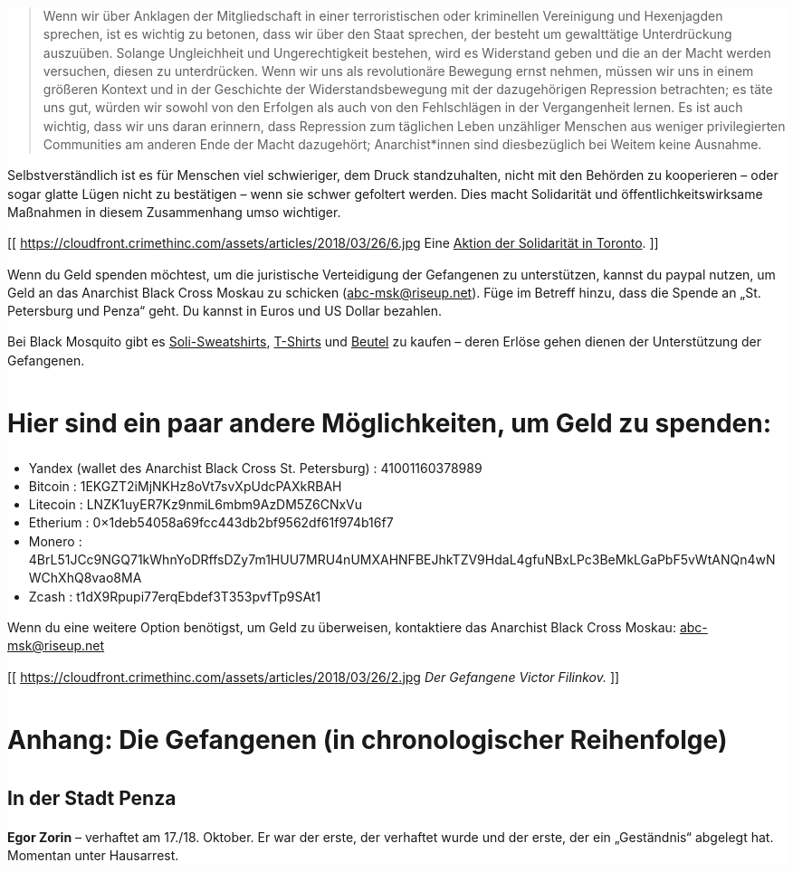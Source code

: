 > Wenn wir über Anklagen der Mitgliedschaft in einer terroristischen oder kriminellen Vereinigung und Hexenjagden sprechen, ist es wichtig zu betonen, dass wir über den Staat sprechen, der besteht um gewalttätige Unterdrückung auszuüben. Solange Ungleichheit und Ungerechtigkeit bestehen, wird es Widerstand geben und die an der Macht werden versuchen, diesen zu unterdrücken. Wenn wir uns als revolutionäre Bewegung ernst nehmen, müssen wir uns in einem größeren Kontext und in der Geschichte der Widerstandsbewegung mit der dazugehörigen Repression betrachten; es täte uns gut, würden wir sowohl von den Erfolgen als auch von den Fehlschlägen in der Vergangenheit lernen. Es ist auch wichtig, dass wir uns daran erinnern, dass Repression zum täglichen Leben unzähliger Menschen aus weniger privilegierten Communities am anderen Ende der Macht dazugehört; Anarchist*innen sind diesbezüglich bei Weitem keine Ausnahme.

Selbstverständlich ist es für Menschen viel schwieriger, dem Druck standzuhalten, nicht mit den Behörden zu kooperieren – oder sogar glatte Lügen nicht zu bestätigen – wenn sie schwer gefoltert werden. Dies macht Solidarität und öffentlichkeitswirksame Maßnahmen in diesem Zusammenhang umso wichtiger.

[[ https://cloudfront.crimethinc.com/assets/articles/2018/03/26/6.jpg Eine [Aktion der Solidarität in Toronto](https://medium.com/@aleksandrov_y/toronto-a-solidarity-action-was-held-on-february-10-to-support-russian-anarchists-tortured-by-fsb-fae6b3a525a4). ]]

Wenn du Geld spenden möchtest, um die juristische Verteidigung der Gefangenen zu unterstützen, kannst du paypal nutzen, um Geld an das Anarchist Black Cross Moskau zu schicken (abc-msk@riseup.net). Füge im Betreff hinzu, dass die Spende an „St. Petersburg und Penza“ geht. Du kannst in Euros und US Dollar bezahlen.

Bei Black Mosquito gibt es [Soli-Sweatshirts](https://black-mosquito.org/house-in-the-outskirts-sweatshirt.html), [T-Shirts](https://black-mosquito.org/your-tortures-won-t-kill-our-ideas-t-shirt.html) und [Beutel](https://black-mosquito.org/your-tortures-beutel.html) zu kaufen – deren Erlöse gehen dienen der Unterstützung der Gefangenen.

# Hier sind ein paar andere Möglichkeiten, um Geld zu spenden:

- Yandex (wallet des Anarchist Black Cross St. Petersburg) : 41001160378989
- Bitcoin : 1EKGZT2iMjNKHz8oVt7svXpUdcPAXkRBAH
- Litecoin : LNZK1uyER7Kz9nmiL6mbm9AzDM5Z6CNxVu
- Etherium : 0×1deb54058a69fcc443db2bf9562df61f974b16f7
- Monero : 4BrL51JCc9NGQ71kWhnYoDRffsDZy7m1HUU7MRU4nUMXAHNFBEJhkTZV9HdaL4gfuNBxLPc3BeMkLGaPbF5vWtANQn4wNWChXhQ8vao8MA
- Zcash : t1dX9Rpupi77erqEbdef3T353pvfTp9SAt1

Wenn du eine weitere Option benötigst, um Geld zu überweisen, kontaktiere das Anarchist Black Cross Moskau: abc-msk@riseup.net

[[ https://cloudfront.crimethinc.com/assets/articles/2018/03/26/2.jpg _Der Gefangene Victor Filinkov._ ]]

# Anhang: Die Gefangenen (in chronologischer Reihenfolge)

## In der Stadt Penza

**Egor Zorin** – verhaftet am 17./18. Oktober. Er war der erste, der verhaftet wurde und der erste, der ein „Geständnis“ abgelegt hat. Momentan unter Hausarrest.


[^1]: 5.11 ist der Name einer Sportbekleidungsmarke. Es ist auch das Datum, an dem Anarchist_innen im Arbekovo-Wald in Penza Anfang des 20. Jahrhunderts erschossen wurden.